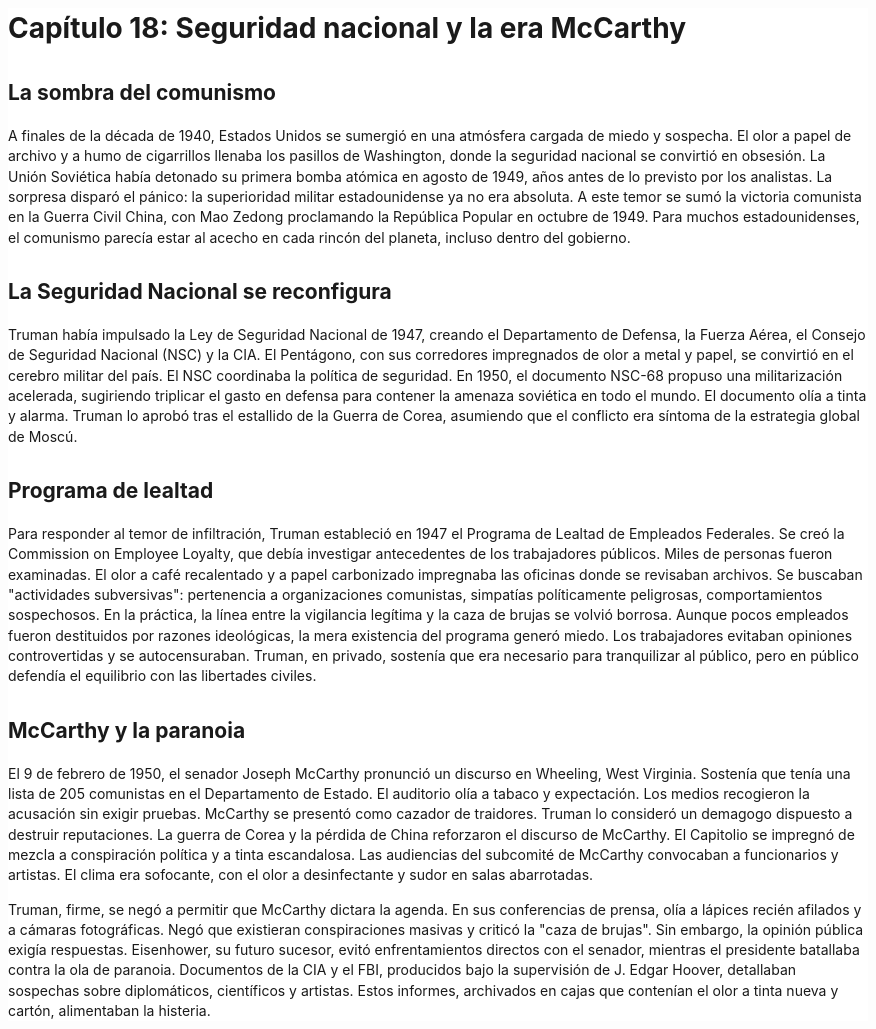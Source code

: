 # Capítulo 18: Seguridad nacional y la era McCarthy

## La sombra del comunismo
A finales de la década de 1940, Estados Unidos se sumergió en una atmósfera cargada de miedo y sospecha. El olor a papel de archivo y a humo de cigarrillos llenaba los pasillos de Washington, donde la seguridad nacional se convirtió en obsesión. La Unión Soviética había detonado su primera bomba atómica en agosto de 1949, años antes de lo previsto por los analistas. La sorpresa disparó el pánico: la superioridad militar estadounidense ya no era absoluta. A este temor se sumó la victoria comunista en la Guerra Civil China, con Mao Zedong proclamando la República Popular en octubre de 1949. Para muchos estadounidenses, el comunismo parecía estar al acecho en cada rincón del planeta, incluso dentro del gobierno.

## La Seguridad Nacional se reconfigura
Truman había impulsado la Ley de Seguridad Nacional de 1947, creando el Departamento de Defensa, la Fuerza Aérea, el Consejo de Seguridad Nacional (NSC) y la CIA. El Pentágono, con sus corredores impregnados de olor a metal y papel, se convirtió en el cerebro militar del país. El NSC coordinaba la política de seguridad. En 1950, el documento NSC-68 propuso una militarización acelerada, sugiriendo triplicar el gasto en defensa para contener la amenaza soviética en todo el mundo. El documento olía a tinta y alarma. Truman lo aprobó tras el estallido de la Guerra de Corea, asumiendo que el conflicto era síntoma de la estrategia global de Moscú.

## Programa de lealtad
Para responder al temor de infiltración, Truman estableció en 1947 el Programa de Lealtad de Empleados Federales. Se creó la Commission on Employee Loyalty, que debía investigar antecedentes de los trabajadores públicos. Miles de personas fueron examinadas. El olor a café recalentado y a papel carbonizado impregnaba las oficinas donde se revisaban archivos. Se buscaban "actividades subversivas": pertenencia a organizaciones comunistas, simpatías políticamente peligrosas, comportamientos sospechosos. En la práctica, la línea entre la vigilancia legítima y la caza de brujas se volvió borrosa. Aunque pocos empleados fueron destituidos por razones ideológicas, la mera existencia del programa generó miedo. Los trabajadores evitaban opiniones controvertidas y se autocensuraban. Truman, en privado, sostenía que era necesario para tranquilizar al público, pero en público defendía el equilibrio con las libertades civiles.

## McCarthy y la paranoia
El 9 de febrero de 1950, el senador Joseph McCarthy pronunció un discurso en Wheeling, West Virginia. Sostenía que tenía una lista de 205 comunistas en el Departamento de Estado. El auditorio olía a tabaco y expectación. Los medios recogieron la acusación sin exigir pruebas. McCarthy se presentó como cazador de traidores. Truman lo consideró un demagogo dispuesto a destruir reputaciones. La guerra de Corea y la pérdida de China reforzaron el discurso de McCarthy. El Capitolio se impregnó de mezcla a conspiración política y a tinta escandalosa. Las audiencias del subcomité de McCarthy convocaban a funcionarios y artistas. El clima era sofocante, con el olor a desinfectante y sudor en salas abarrotadas.

Truman, firme, se negó a permitir que McCarthy dictara la agenda. En sus conferencias de prensa, olía a lápices recién afilados y a cámaras fotográficas. Negó que existieran conspiraciones masivas y criticó la "caza de brujas". Sin embargo, la opinión pública exigía respuestas. Eisenhower, su futuro sucesor, evitó enfrentamientos directos con el senador, mientras el presidente batallaba contra la ola de paranoia. Documentos de la CIA y el FBI, producidos bajo la supervisión de J. Edgar Hoover, detallaban sospechas sobre diplomáticos, científicos y artistas. Estos informes, archivados en cajas que contenían el olor a tinta nueva y cartón, alimentaban la histeria.
